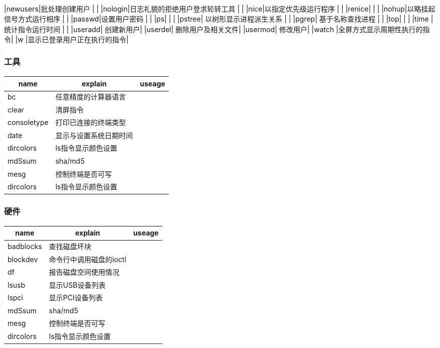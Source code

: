 |newusers|批处理创建用户 | |
|nologin|日志礼貌的拒绝用户登求轮转工具 | |
|nice|以指定优先级运行程序 | |
|renice|  | |
|nohup|以略挂起信号方式运行相序 | |
|passwd|设置用户密码 | |
|ps|  | |
|pstree| 以树形显示进程派生关系  | |
|pgrep| 基于名称查找进程 | |
|top|   | |
|time |  统计指令运行时间 | |
|useradd| 创建新用户|
|userdel| 删除用户及相关文件|
|usermod| 修改用户|
|watch |全屏方式显示周期性执行的指令|
|w     |显示已登录用户正在执行的指令|

### 工具

|name|explain|useage|
|---|---|---|
|bc| 任意精度的计算器语言| |
|clear|清屏指令 | |
|consoletype|打印已连接的终端类型 | |
|date|显示与设置系统日期时间 | |
|dircolors|ls指令显示颜色设置 | |
|mdSsum|  sha/md5 | |
|mesg|控制终端是否可写 | |
|dircolors|ls指令显示颜色设置 | |

### 硬件

|name|explain|useage|
|---|---|---|
|badblocks| 查找磁盘坏块| |
|blockdev|命令行中调用磁盘的ioctl | |
|df |报告磁盘空间使用情况 | |
|lsusb|显示USB设备列表 | |
|lspci|显示PCI设备列表 | |
|mdSsum|  sha/md5 | |
|mesg|控制终端是否可写 | |
|dircolors|ls指令显示颜色设置 | |